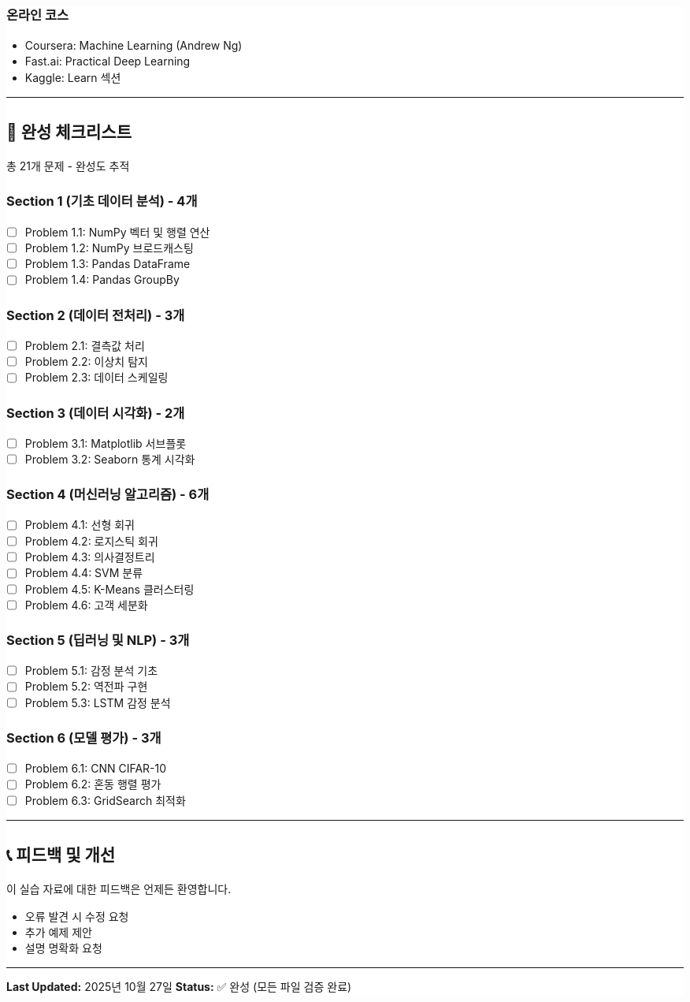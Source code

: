 ### 온라인 코스
- Coursera: Machine Learning (Andrew Ng)
- Fast.ai: Practical Deep Learning
- Kaggle: Learn 섹션

---

## 📝 완성 체크리스트

총 21개 문제 - 완성도 추적

### Section 1 (기초 데이터 분석) - 4개
- [ ] Problem 1.1: NumPy 벡터 및 행렬 연산
- [ ] Problem 1.2: NumPy 브로드캐스팅
- [ ] Problem 1.3: Pandas DataFrame
- [ ] Problem 1.4: Pandas GroupBy

### Section 2 (데이터 전처리) - 3개
- [ ] Problem 2.1: 결측값 처리
- [ ] Problem 2.2: 이상치 탐지
- [ ] Problem 2.3: 데이터 스케일링

### Section 3 (데이터 시각화) - 2개
- [ ] Problem 3.1: Matplotlib 서브플롯
- [ ] Problem 3.2: Seaborn 통계 시각화

### Section 4 (머신러닝 알고리즘) - 6개
- [ ] Problem 4.1: 선형 회귀
- [ ] Problem 4.2: 로지스틱 회귀
- [ ] Problem 4.3: 의사결정트리
- [ ] Problem 4.4: SVM 분류
- [ ] Problem 4.5: K-Means 클러스터링
- [ ] Problem 4.6: 고객 세분화

### Section 5 (딥러닝 및 NLP) - 3개
- [ ] Problem 5.1: 감정 분석 기초
- [ ] Problem 5.2: 역전파 구현
- [ ] Problem 5.3: LSTM 감정 분석

### Section 6 (모델 평가) - 3개
- [ ] Problem 6.1: CNN CIFAR-10
- [ ] Problem 6.2: 혼동 행렬 평가
- [ ] Problem 6.3: GridSearch 최적화

---

## 📞 피드백 및 개선

이 실습 자료에 대한 피드백은 언제든 환영합니다.
- 오류 발견 시 수정 요청
- 추가 예제 제안
- 설명 명확화 요청

---

**Last Updated:** 2025년 10월 27일
**Status:** ✅ 완성 (모든 파일 검증 완료)
